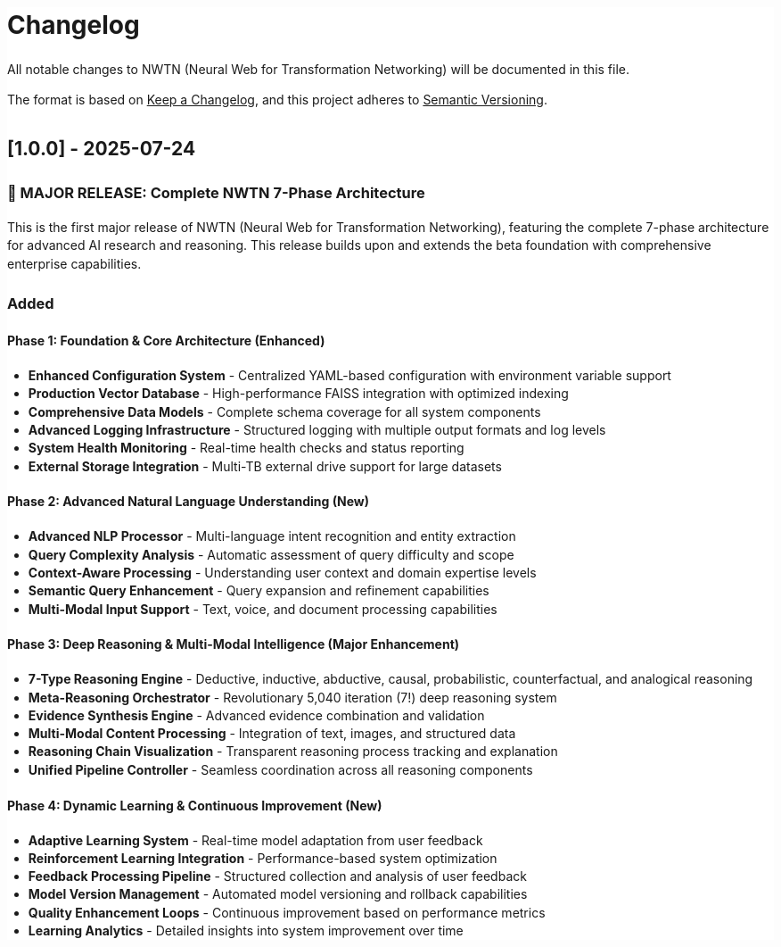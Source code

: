 # Changelog

All notable changes to NWTN (Neural Web for Transformation Networking) will be documented in this file.

The format is based on [Keep a Changelog](https://keepachangelog.com/en/1.0.0/),
and this project adheres to [Semantic Versioning](https://semver.org/spec/v2.0.0.html).

## [1.0.0] - 2025-07-24

### 🎉 MAJOR RELEASE: Complete NWTN 7-Phase Architecture

This is the first major release of NWTN (Neural Web for Transformation Networking), featuring the complete 7-phase architecture for advanced AI research and reasoning. This release builds upon and extends the beta foundation with comprehensive enterprise capabilities.

### Added

#### Phase 1: Foundation & Core Architecture (Enhanced)
- **Enhanced Configuration System** - Centralized YAML-based configuration with environment variable support
- **Production Vector Database** - High-performance FAISS integration with optimized indexing
- **Comprehensive Data Models** - Complete schema coverage for all system components
- **Advanced Logging Infrastructure** - Structured logging with multiple output formats and log levels
- **System Health Monitoring** - Real-time health checks and status reporting
- **External Storage Integration** - Multi-TB external drive support for large datasets

#### Phase 2: Advanced Natural Language Understanding (New)
- **Advanced NLP Processor** - Multi-language intent recognition and entity extraction
- **Query Complexity Analysis** - Automatic assessment of query difficulty and scope
- **Context-Aware Processing** - Understanding user context and domain expertise levels
- **Semantic Query Enhancement** - Query expansion and refinement capabilities
- **Multi-Modal Input Support** - Text, voice, and document processing capabilities

#### Phase 3: Deep Reasoning & Multi-Modal Intelligence (Major Enhancement)
- **7-Type Reasoning Engine** - Deductive, inductive, abductive, causal, probabilistic, counterfactual, and analogical reasoning
- **Meta-Reasoning Orchestrator** - Revolutionary 5,040 iteration (7!) deep reasoning system
- **Evidence Synthesis Engine** - Advanced evidence combination and validation
- **Multi-Modal Content Processing** - Integration of text, images, and structured data
- **Reasoning Chain Visualization** - Transparent reasoning process tracking and explanation
- **Unified Pipeline Controller** - Seamless coordination across all reasoning components

#### Phase 4: Dynamic Learning & Continuous Improvement (New)
- **Adaptive Learning System** - Real-time model adaptation from user feedback
- **Reinforcement Learning Integration** - Performance-based system optimization
- **Feedback Processing Pipeline** - Structured collection and analysis of user feedback
- **Model Version Management** - Automated model versioning and rollback capabilities
- **Quality Enhancement Loops** - Continuous improvement based on performance metrics
- **Learning Analytics** - Detailed insights into system improvement over time

